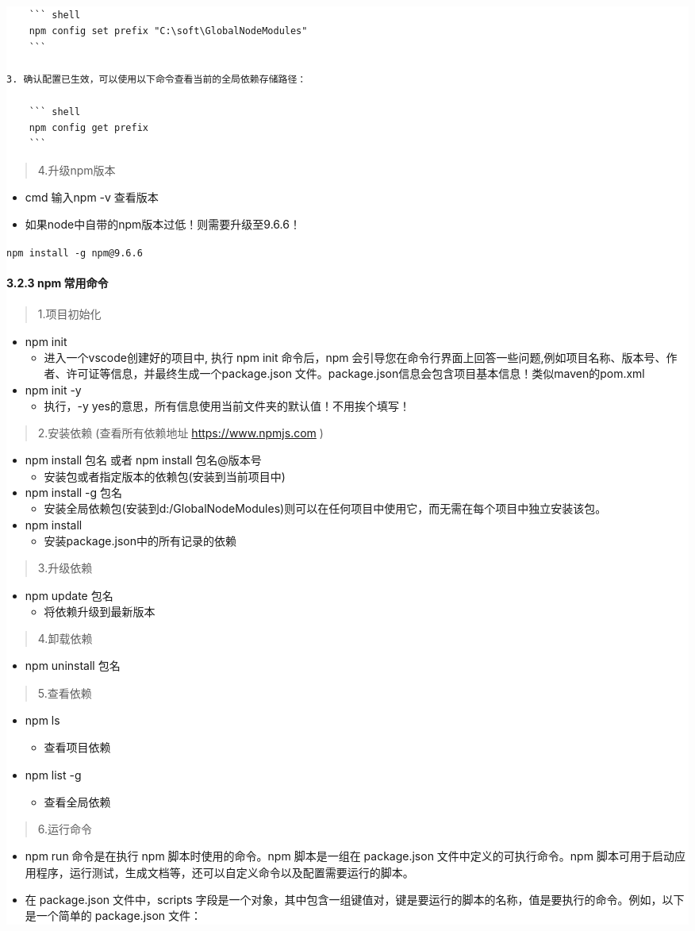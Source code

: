         ``` shell
        npm config set prefix "C:\soft\GlobalNodeModules"
        ```

    3. 确认配置已生效，可以使用以下命令查看当前的全局依赖存储路径：

        ``` shell
        npm config get prefix
        ```
> 4.升级npm版本

+ cmd 输入npm -v 查看版本

+ 如果node中自带的npm版本过低！则需要升级至9.6.6！

```shell
npm install -g npm@9.6.6
```
#### 3.2.3 npm 常用命令

> 1.项目初始化

+ npm init
    + 进入一个vscode创建好的项目中, 执行 npm init 命令后，npm 会引导您在命令行界面上回答一些问题,例如项目名称、版本号、作者、许可证等信息，并最终生成一个package.json 文件。package.json信息会包含项目基本信息！类似maven的pom.xml
+ npm init -y
    + 执行，-y yes的意思，所有信息使用当前文件夹的默认值！不用挨个填写！

> 2.安装依赖  (查看所有依赖地址  https://www.npmjs.com )

+ npm install 包名 或者 npm install 包名@版本号
    + 安装包或者指定版本的依赖包(安装到当前项目中)
+ npm install -g 包名
    + 安装全局依赖包(安装到d:/GlobalNodeModules)则可以在任何项目中使用它，而无需在每个项目中独立安装该包。
+ npm install
    + 安装package.json中的所有记录的依赖

> 3.升级依赖

+ npm update 包名
    + 将依赖升级到最新版本

> 4.卸载依赖

+ npm uninstall 包名

> 5.查看依赖

+ npm ls
    + 查看项目依赖

+ npm list -g
    + 查看全局依赖

> 6.运行命令

+ npm run 命令是在执行 npm 脚本时使用的命令。npm 脚本是一组在 package.json 文件中定义的可执行命令。npm 脚本可用于启动应用程序，运行测试，生成文档等，还可以自定义命令以及配置需要运行的脚本。

+ 在 package.json 文件中，scripts 字段是一个对象，其中包含一组键值对，键是要运行的脚本的名称，值是要执行的命令。例如，以下是一个简单的 package.json 文件：
